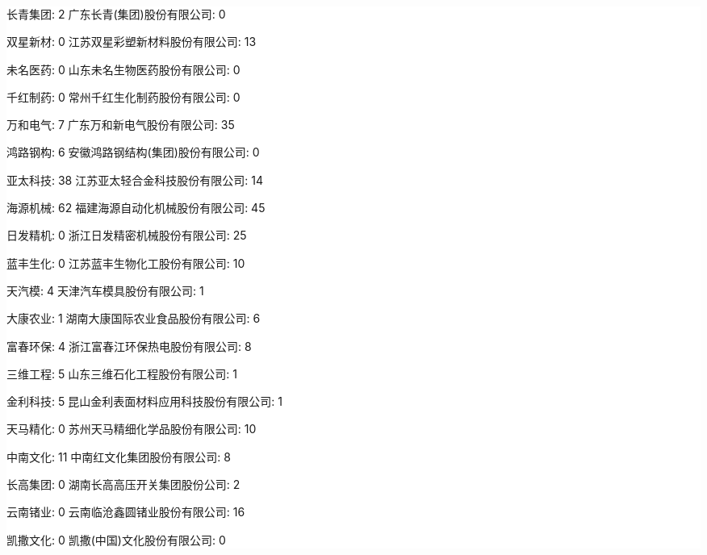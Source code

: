 长青集团: 2
广东长青(集团)股份有限公司: 0

双星新材: 0
江苏双星彩塑新材料股份有限公司: 13

未名医药: 0
山东未名生物医药股份有限公司: 0

千红制药: 0
常州千红生化制药股份有限公司: 0

万和电气: 7
广东万和新电气股份有限公司: 35

鸿路钢构: 6
安徽鸿路钢结构(集团)股份有限公司: 0

亚太科技: 38
江苏亚太轻合金科技股份有限公司: 14

海源机械: 62
福建海源自动化机械股份有限公司: 45

日发精机: 0
浙江日发精密机械股份有限公司: 25

蓝丰生化: 0
江苏蓝丰生物化工股份有限公司: 10

天汽模: 4
天津汽车模具股份有限公司: 1

大康农业: 1
湖南大康国际农业食品股份有限公司: 6

富春环保: 4
浙江富春江环保热电股份有限公司: 8

三维工程: 5
山东三维石化工程股份有限公司: 1

金利科技: 5
昆山金利表面材料应用科技股份有限公司: 1

天马精化: 0
苏州天马精细化学品股份有限公司: 10

中南文化: 11
中南红文化集团股份有限公司: 8

长高集团: 0
湖南长高高压开关集团股份公司: 2

云南锗业: 0
云南临沧鑫圆锗业股份有限公司: 16

凯撒文化: 0
凯撒(中国)文化股份有限公司: 0
